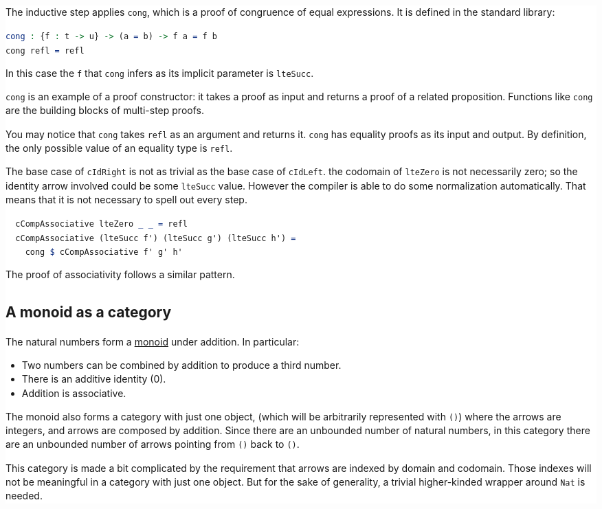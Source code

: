 The inductive step applies `cong`,
which is a proof of congruence of equal expressions.
It is defined in the standard library:

```idris
cong : {f : t -> u} -> (a = b) -> f a = f b
cong refl = refl
```

In this case the `f` that `cong` infers as its implicit parameter is `lteSucc`.

`cong` is an example of a proof constructor:
it takes a proof as input and returns a proof of a related proposition.
Functions like `cong` are the building blocks of multi-step proofs.

You may notice that `cong` takes `refl` as an argument and returns it.
`cong` has equality proofs as its input and output.
By definition, the only possible value of an equality type is `refl`.

The base case of `cIdRight` is not as trivial as the base case of `cIdLeft`.
the codomain of `lteZero` is not necessarily zero;
so the identity arrow involved could be some `lteSucc` value.
However the compiler is able to do some normalization automatically.
That means that it is not necessary to spell out every step.

```idris
  cCompAssociative lteZero _ _ = refl
  cCompAssociative (lteSucc f') (lteSucc g') (lteSucc h') =
    cong $ cCompAssociative f' g' h'
```

The proof of associativity follows a similar pattern.


## A monoid as a category

The natural numbers form a [monoid][] under addition.
In particular:

* Two numbers can be combined by addition to produce a third number.
* There is an additive identity (0).
* Addition is associative.

[monoid]: http://en.wikipedia.org/wiki/Monoid

The monoid also forms a category with just one object,
(which will be arbitrarily represented with `()`)
where the arrows are integers,
and arrows are composed by addition.
Since there are an unbounded number of natural numbers,
in this category
there are an unbounded number of arrows pointing from `()` back to `()`.

This category is made a bit complicated by the requirement that
arrows are indexed by domain and codomain.
Those indexes will not be meaningful in a category with just one object.
But for the sake of generality,
a trivial higher-kinded wrapper around `Nat` is needed.


[Idris]: http://www.idris-lang.org/
[Agda]: http://wiki.portal.chalmers.se/agda/pmwiki.php
[Haskell]: http://www.haskell.org/haskellwiki/Haskell
[printf]: https://www.youtube.com/watch?v=fVBck2Zngjo
[Curry-Howard correspondence]: http://en.wikipedia.org/wiki/Curry–Howard_correspondence
[original markup]: /Cat.lidr
[^1]: The [Halting Problem][] states that there are programs that cannot be proven to terminate.  That does not mean that it is impossible to prove that any program terminates.  Idris and other languages with totality checking put some restrictions on the forms that functions are allowed to take so that totality checking is possible.
[Halting Problem]: http://en.wikipedia.org/wiki/Halting_problem
[Why Category Theory Matters]: http://rs.io/2014/04/30/why-category-theory-matters.html
[copumpkin]: https://github.com/copumpkin/categories
[monoid laws]: https://www.youtube.com/watch?v=P82dqVrS8ik